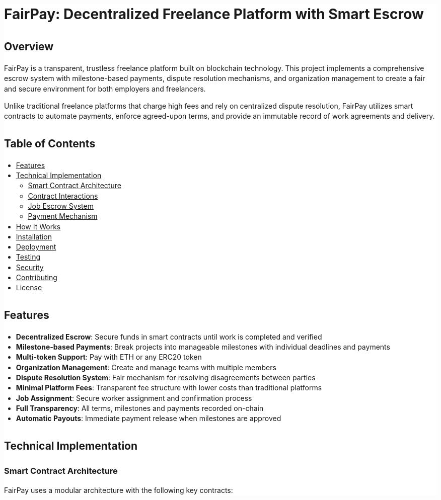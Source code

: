 # FairPay: Decentralized Freelance Platform with Smart Escrow

## Overview

FairPay is a transparent, trustless freelance platform built on blockchain technology. This project implements a comprehensive escrow system with milestone-based payments, dispute resolution mechanisms, and organization management to create a fair and secure environment for both employers and freelancers.

Unlike traditional freelance platforms that charge high fees and rely on centralized dispute resolution, FairPay utilizes smart contracts to automate payments, enforce agreed-upon terms, and provide an immutable record of work agreements and delivery.

## Table of Contents

- [Features](#features)
- [Technical Implementation](#technical-implementation)
  - [Smart Contract Architecture](#smart-contract-architecture)
  - [Contract Interactions](#contract-interactions)
  - [Job Escrow System](#job-escrow-system)
  - [Payment Mechanism](#payment-mechanism)
- [How It Works](#how-it-works)
- [Installation](#installation)
- [Deployment](#deployment)
- [Testing](#testing)
- [Security](#security)
- [Contributing](#contributing)
- [License](#license)

## Features

- **Decentralized Escrow**: Secure funds in smart contracts until work is completed and verified
- **Milestone-based Payments**: Break projects into manageable milestones with individual deadlines and payments
- **Multi-token Support**: Pay with ETH or any ERC20 token
- **Organization Management**: Create and manage teams with multiple members
- **Dispute Resolution System**: Fair mechanism for resolving disagreements between parties
- **Minimal Platform Fees**: Transparent fee structure with lower costs than traditional platforms
- **Job Assignment**: Secure worker assignment and confirmation process
- **Full Transparency**: All terms, milestones and payments recorded on-chain
- **Automatic Payouts**: Immediate payment release when milestones are approved

## Technical Implementation

### Smart Contract Architecture

FairPay uses a modular architecture with the following key contracts:
